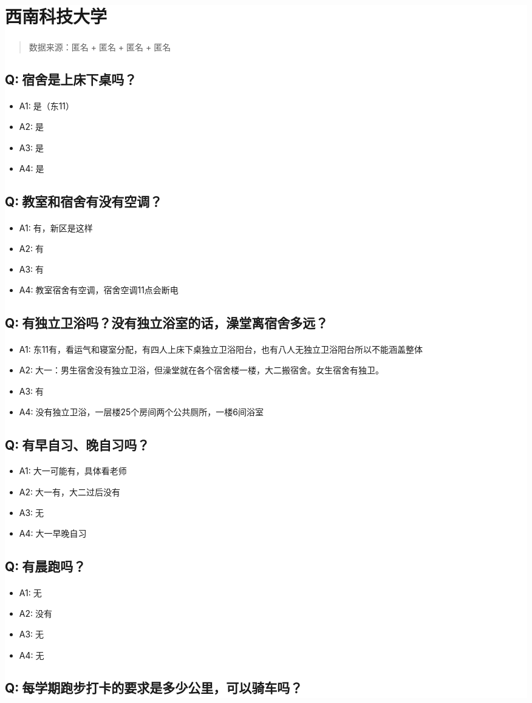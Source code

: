 # 西南科技大学

> 数据来源：匿名 + 匿名 + 匿名 + 匿名

## Q: 宿舍是上床下桌吗？

- A1: 是（东11）

- A2: 是

- A3: 是

- A4: 是

## Q: 教室和宿舍有没有空调？

- A1: 有，新区是这样

- A2: 有

- A3: 有

- A4: 教室宿舍有空调，宿舍空调11点会断电

## Q: 有独立卫浴吗？没有独立浴室的话，澡堂离宿舍多远？

- A1: 东11有，看运气和寝室分配，有四人上床下桌独立卫浴阳台，也有八人无独立卫浴阳台所以不能涵盖整体

- A2: 大一：男生宿舍没有独立卫浴，但澡堂就在各个宿舍楼一楼，大二搬宿舍。女生宿舍有独卫。

- A3: 有

- A4: 没有独立卫浴，一层楼25个房间两个公共厕所，一楼6间浴室

## Q: 有早自习、晚自习吗？

- A1: 大一可能有，具体看老师

- A2: 大一有，大二过后没有

- A3: 无

- A4: 大一早晚自习

## Q: 有晨跑吗？

- A1: 无

- A2: 没有

- A3: 无

- A4: 无

## Q: 每学期跑步打卡的要求是多少公里，可以骑车吗？
